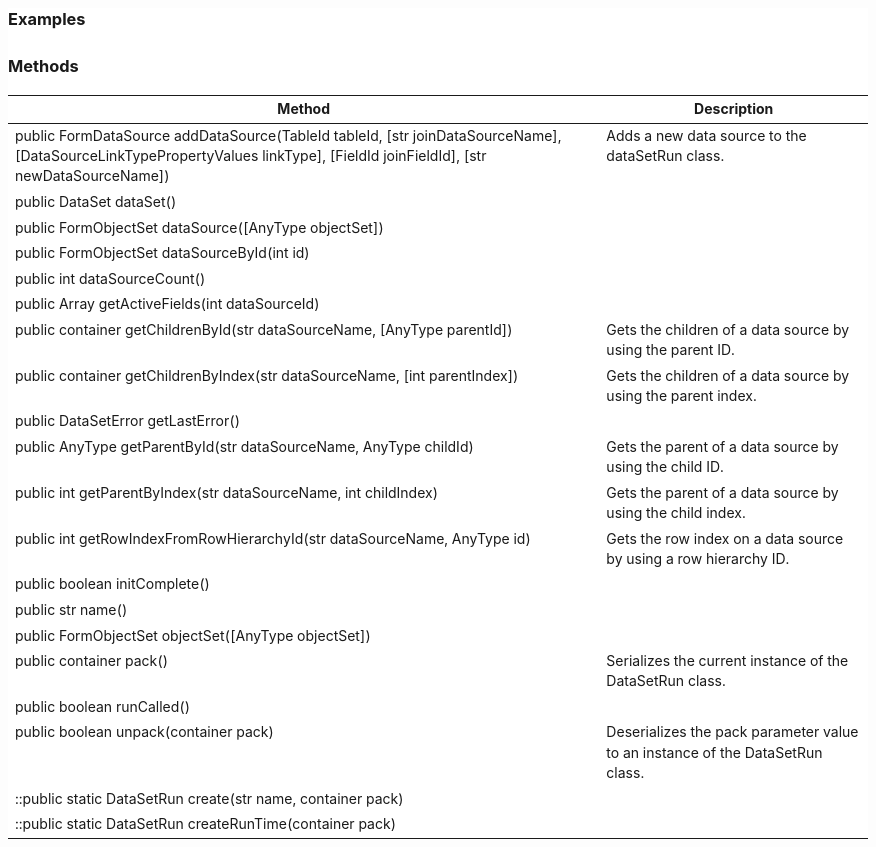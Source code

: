 ### Examples

### Methods

| Method                                                                                                                                                                              | Description                                                                   |
|-------------------------------------------------------------------------------------------------------------------------------------------------------------------------------------|-------------------------------------------------------------------------------|
| public FormDataSource addDataSource(TableId tableId, \[str joinDataSourceName\], \[DataSourceLinkTypePropertyValues linkType\], \[FieldId joinFieldId\], \[str newDataSourceName\]) | Adds a new data source to the dataSetRun class.                               |
| public DataSet dataSet()                                                                                                                                                            |                                                                               |
| public FormObjectSet dataSource(\[AnyType objectSet\])                                                                                                                              |                                                                               |
| public FormObjectSet dataSourceById(int id)                                                                                                                                         |                                                                               |
| public int dataSourceCount()                                                                                                                                                        |                                                                               |
| public Array getActiveFields(int dataSourceId)                                                                                                                                      |                                                                               |
| public container getChildrenById(str dataSourceName, \[AnyType parentId\])                                                                                                          | Gets the children of a data source by using the parent ID.                    |
| public container getChildrenByIndex(str dataSourceName, \[int parentIndex\])                                                                                                        | Gets the children of a data source by using the parent index.                 |
| public DataSetError getLastError()                                                                                                                                                  |                                                                               |
| public AnyType getParentById(str dataSourceName, AnyType childId)                                                                                                                   | Gets the parent of a data source by using the child ID.                       |
| public int getParentByIndex(str dataSourceName, int childIndex)                                                                                                                     | Gets the parent of a data source by using the child index.                    |
| public int getRowIndexFromRowHierarchyId(str dataSourceName, AnyType id)                                                                                                            | Gets the row index on a data source by using a row hierarchy ID.              |
| public boolean initComplete()                                                                                                                                                       |                                                                               |
| public str name()                                                                                                                                                                   |                                                                               |
| public FormObjectSet objectSet(\[AnyType objectSet\])                                                                                                                               |                                                                               |
| public container pack()                                                                                                                                                             | Serializes the current instance of the DataSetRun class.                      |
| public boolean runCalled()                                                                                                                                                          |                                                                               |
| public boolean unpack(container pack)                                                                                                                                               | Deserializes the pack parameter value to an instance of the DataSetRun class. |
| ::public static DataSetRun create(str name, container pack)                                                                                                                         |                                                                               |
| ::public static DataSetRun createRunTime(container pack)                                                                                                                            |                                                                               |